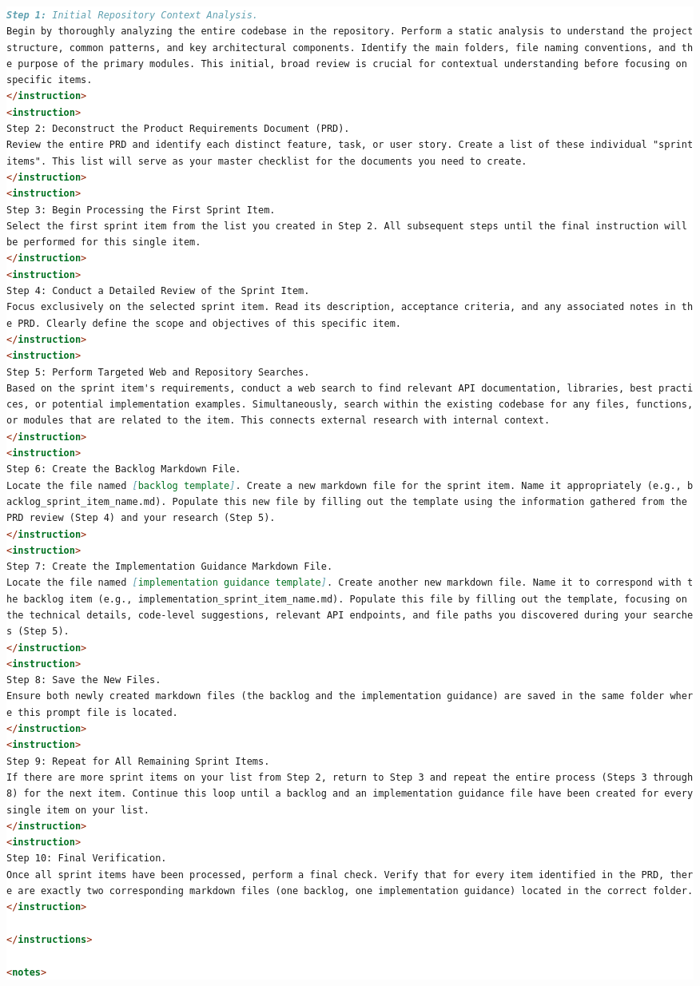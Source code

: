 ````markdown
Step 1: Initial Repository Context Analysis.
Begin by thoroughly analyzing the entire codebase in the repository. Perform a static analysis to understand the project structure, common patterns, and key architectural components. Identify the main folders, file naming conventions, and the purpose of the primary modules. This initial, broad review is crucial for contextual understanding before focusing on specific items.
</instruction>
<instruction>
Step 2: Deconstruct the Product Requirements Document (PRD).
Review the entire PRD and identify each distinct feature, task, or user story. Create a list of these individual "sprint items". This list will serve as your master checklist for the documents you need to create.
</instruction>
<instruction>
Step 3: Begin Processing the First Sprint Item.
Select the first sprint item from the list you created in Step 2. All subsequent steps until the final instruction will be performed for this single item.
</instruction>
<instruction>
Step 4: Conduct a Detailed Review of the Sprint Item.
Focus exclusively on the selected sprint item. Read its description, acceptance criteria, and any associated notes in the PRD. Clearly define the scope and objectives of this specific item.
</instruction>
<instruction>
Step 5: Perform Targeted Web and Repository Searches.
Based on the sprint item's requirements, conduct a web search to find relevant API documentation, libraries, best practices, or potential implementation examples. Simultaneously, search within the existing codebase for any files, functions, or modules that are related to the item. This connects external research with internal context.
</instruction>
<instruction>
Step 6: Create the Backlog Markdown File.
Locate the file named [backlog template]. Create a new markdown file for the sprint item. Name it appropriately (e.g., backlog_sprint_item_name.md). Populate this new file by filling out the template using the information gathered from the PRD review (Step 4) and your research (Step 5).
</instruction>
<instruction>
Step 7: Create the Implementation Guidance Markdown File.
Locate the file named [implementation guidance template]. Create another new markdown file. Name it to correspond with the backlog item (e.g., implementation_sprint_item_name.md). Populate this file by filling out the template, focusing on the technical details, code-level suggestions, relevant API endpoints, and file paths you discovered during your searches (Step 5).
</instruction>
<instruction>
Step 8: Save the New Files.
Ensure both newly created markdown files (the backlog and the implementation guidance) are saved in the same folder where this prompt file is located.
</instruction>
<instruction>
Step 9: Repeat for All Remaining Sprint Items.
If there are more sprint items on your list from Step 2, return to Step 3 and repeat the entire process (Steps 3 through 8) for the next item. Continue this loop until a backlog and an implementation guidance file have been created for every single item on your list.
</instruction>
<instruction>
Step 10: Final Verification.
Once all sprint items have been processed, perform a final check. Verify that for every item identified in the PRD, there are exactly two corresponding markdown files (one backlog, one implementation guidance) located in the correct folder.
</instruction>

</instructions>

<notes>
````